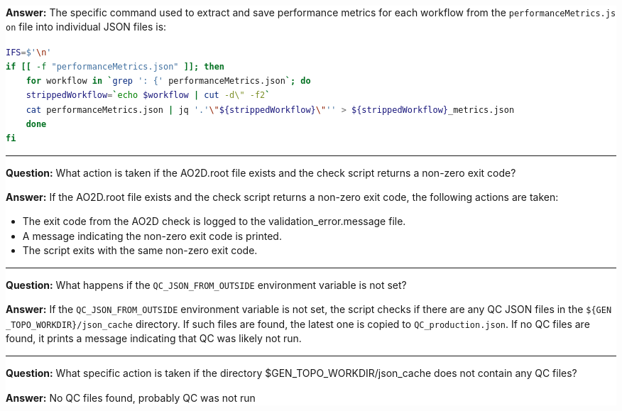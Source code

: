 **Answer:** The specific command used to extract and save performance metrics for each workflow from the `performanceMetrics.json` file into individual JSON files is:

```bash
IFS=$'\n'
if [[ -f "performanceMetrics.json" ]]; then
    for workflow in `grep ': {' performanceMetrics.json`; do
	strippedWorkflow=`echo $workflow | cut -d\" -f2`
	cat performanceMetrics.json | jq '.'\"${strippedWorkflow}\"'' > ${strippedWorkflow}_metrics.json
    done
fi
```

---

**Question:** What action is taken if the AO2D.root file exists and the check script returns a non-zero exit code?

**Answer:** If the AO2D.root file exists and the check script returns a non-zero exit code, the following actions are taken:
- The exit code from the AO2D check is logged to the validation_error.message file.
- A message indicating the non-zero exit code is printed.
- The script exits with the same non-zero exit code.

---

**Question:** What happens if the `QC_JSON_FROM_OUTSIDE` environment variable is not set?

**Answer:** If the `QC_JSON_FROM_OUTSIDE` environment variable is not set, the script checks if there are any QC JSON files in the `${GEN_TOPO_WORKDIR}/json_cache` directory. If such files are found, the latest one is copied to `QC_production.json`. If no QC files are found, it prints a message indicating that QC was likely not run.

---

**Question:** What specific action is taken if the directory $GEN_TOPO_WORKDIR/json_cache does not contain any QC files?

**Answer:** No QC files found, probably QC was not run